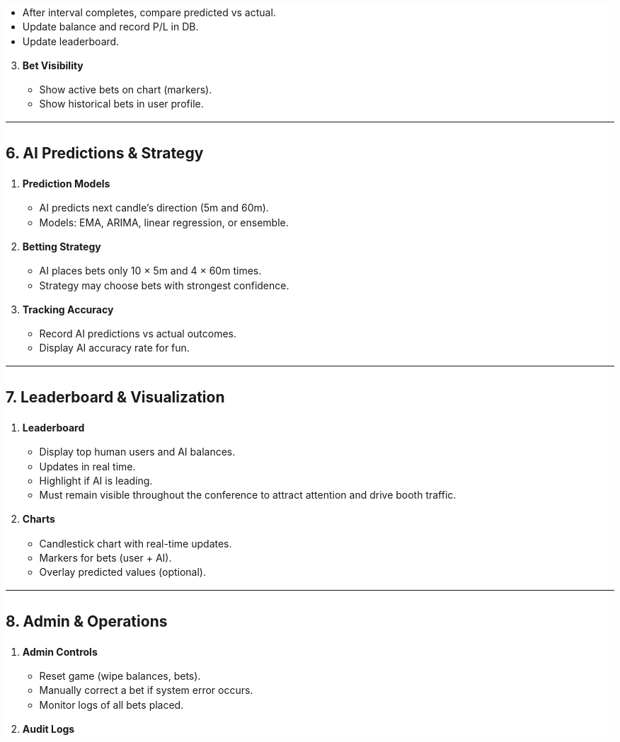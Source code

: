   * After interval completes, compare predicted vs actual.
   * Update balance and record P/L in DB.
   * Update leaderboard.

3. **Bet Visibility**

   * Show active bets on chart (markers).
   * Show historical bets in user profile.

---

## 6. AI Predictions & Strategy

1. **Prediction Models**

   * AI predicts next candle’s direction (5m and 60m).
   * Models: EMA, ARIMA, linear regression, or ensemble.

2. **Betting Strategy**

   * AI places bets only 10 × 5m and 4 × 60m times.
   * Strategy may choose bets with strongest confidence.

3. **Tracking Accuracy**

   * Record AI predictions vs actual outcomes.
   * Display AI accuracy rate for fun.

---

## 7. Leaderboard & Visualization

1. **Leaderboard**

   * Display top human users and AI balances.
   * Updates in real time.
   * Highlight if AI is leading.
   * Must remain visible throughout the conference to attract attention and drive booth traffic.

2. **Charts**

   * Candlestick chart with real-time updates.
   * Markers for bets (user + AI).
   * Overlay predicted values (optional).

---

## 8. Admin & Operations

1. **Admin Controls**

   * Reset game (wipe balances, bets).
   * Manually correct a bet if system error occurs.
   * Monitor logs of all bets placed.

2. **Audit Logs**
